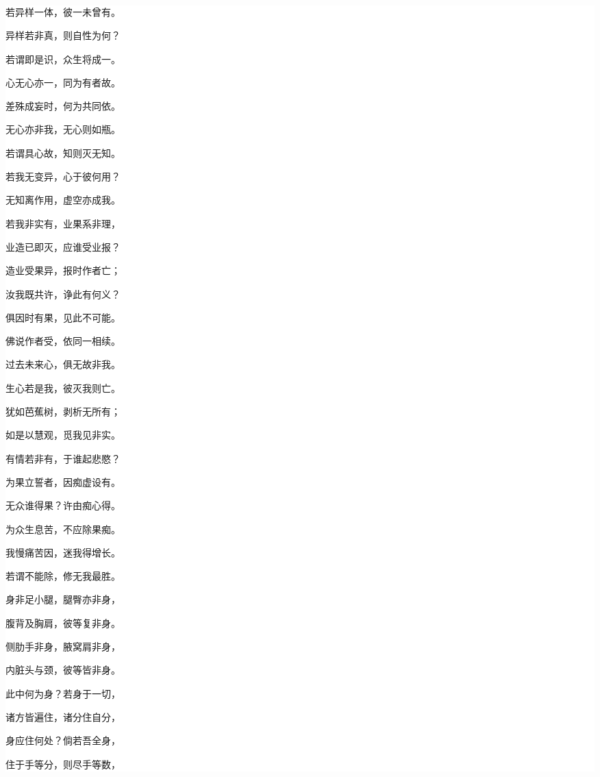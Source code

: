 若异样一体，彼一未曾有。

异样若非真，则自性为何？

若谓即是识，众生将成一。

心无心亦一，同为有者故。

差殊成妄时，何为共同依。

无心亦非我，无心则如瓶。

若谓具心故，知则灭无知。

若我无变异，心于彼何用？

无知离作用，虚空亦成我。

若我非实有，业果系非理，

业造已即灭，应谁受业报？

造业受果异，报时作者亡；

汝我既共许，诤此有何义？

俱因时有果，见此不可能。

佛说作者受，依同一相续。

过去未来心，俱无故非我。

生心若是我，彼灭我则亡。

犹如芭蕉树，剥析无所有；

如是以慧观，觅我见非实。

有情若非有，于谁起悲愍？

为果立誓者，因痴虚设有。

无众谁得果？许由痴心得。

为众生息苦，不应除果痴。

我慢痛苦因，迷我得增长。

若谓不能除，修无我最胜。

身非足小腿，腿臀亦非身，

腹背及胸肩，彼等复非身。

侧肋手非身，腋窝肩非身，

内脏头与颈，彼等皆非身。

此中何为身？若身于一切，

诸方皆遍住，诸分住自分，

身应住何处？倘若吾全身，

住于手等分，则尽手等数，
